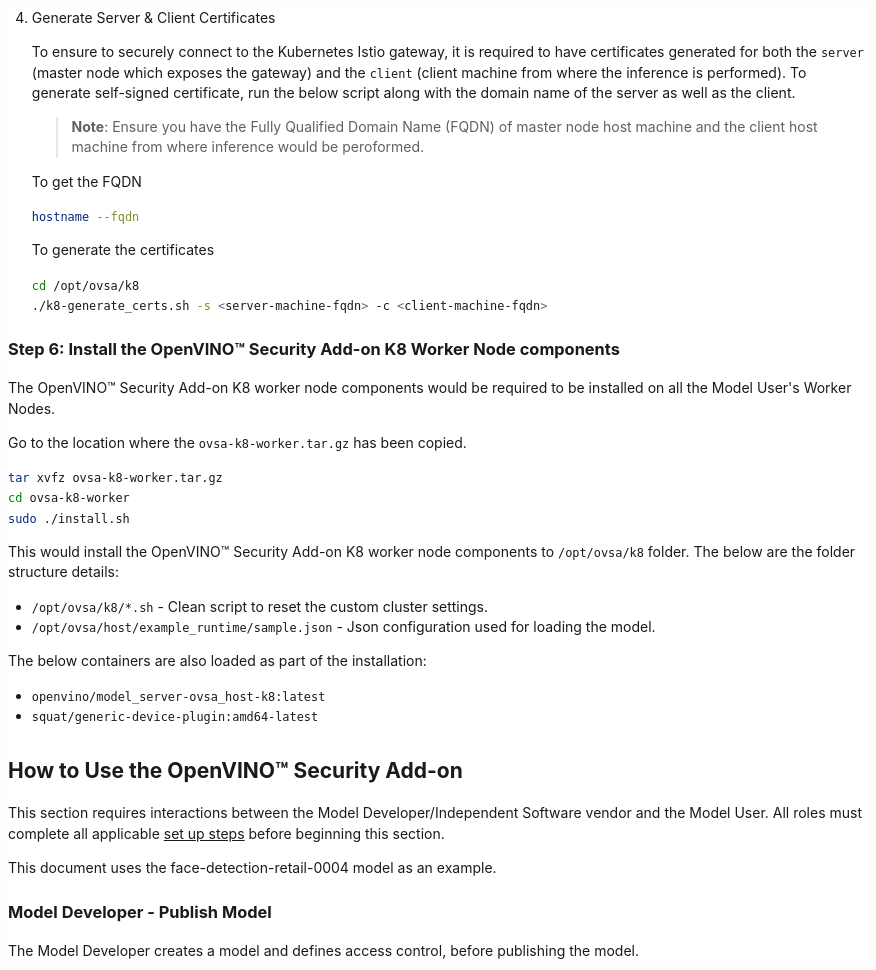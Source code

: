 4. Generate Server & Client Certificates

	To ensure to securely connect to the Kubernetes Istio gateway, it is required to have certificates generated for both the `server` (master node which exposes the gateway) and the `client` (client machine from where the inference is performed). To generate self-signed certificate, run the below script along with the domain name of the server as well as the client.

	> **Note**:  Ensure you have the Fully Qualified Domain Name (FQDN) of master node host machine and the client host machine from where inference would be peroformed.

	To get the FQDN
	```sh
	hostname --fqdn
	```
	
	To generate the certificates
	```sh
	cd /opt/ovsa/k8
	./k8-generate_certs.sh -s <server-machine-fqdn> -c <client-machine-fqdn>
	```


### Step 6: Install the OpenVINO™ Security Add-on K8 Worker Node components 
The OpenVINO™ Security Add-on K8 worker node components would be required to be installed on all the Model User's Worker Nodes.

 Go to the location where the `ovsa-k8-worker.tar.gz`  has been copied.
```sh
tar xvfz ovsa-k8-worker.tar.gz
cd ovsa-k8-worker
sudo ./install.sh
```
This would install the OpenVINO™ Security Add-on K8 worker node components to `/opt/ovsa/k8` folder. 
The below are the folder structure details:
- `/opt/ovsa/k8/*.sh` - Clean script to reset the custom cluster settings.
- `/opt/ovsa/host/example_runtime/sample.json` - Json configuration used for loading the model.

The below containers are also loaded as part of the installation:
- `openvino/model_server-ovsa_host-k8:latest` 
- `squat/generic-device-plugin:amd64-latest` 


## How to Use the OpenVINO™ Security Add-on

This section requires interactions between the Model Developer/Independent Software vendor and the Model User. All roles must complete all applicable <a href="#setup-host">set up steps</a> before beginning this section.

This document uses the face-detection-retail-0004 model as an example. 

### Model Developer - Publish Model
The Model Developer creates a model and defines access control, before publishing the model.
